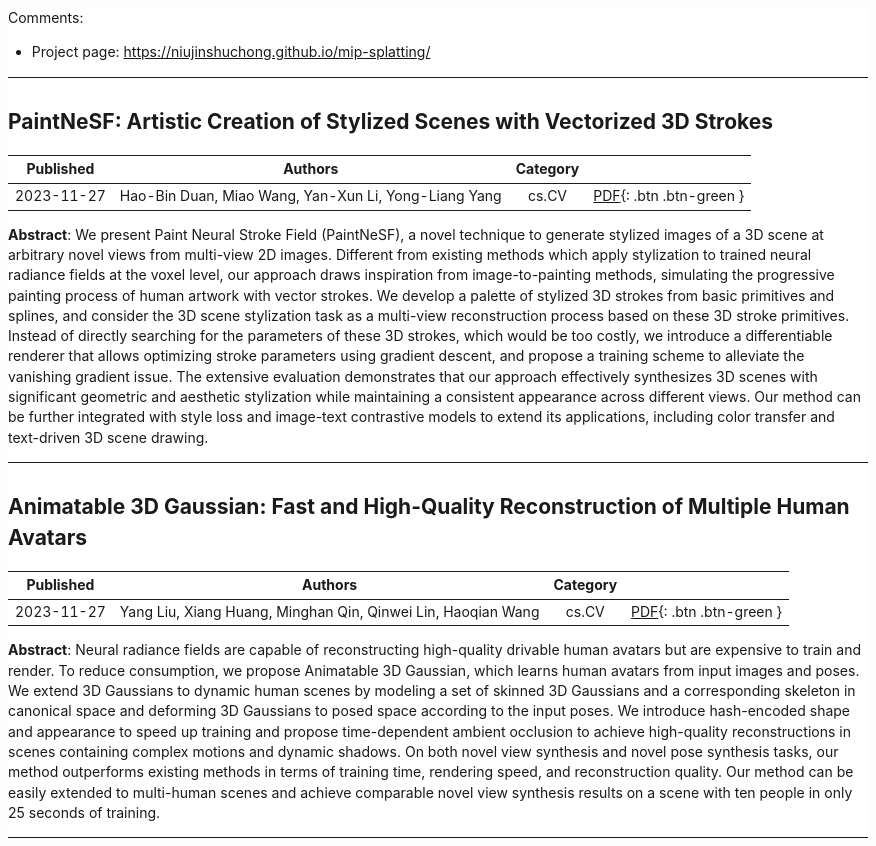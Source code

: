 Comments:
- Project page: https://niujinshuchong.github.io/mip-splatting/

---

## PaintNeSF: Artistic Creation of Stylized Scenes with Vectorized 3D  Strokes



| Published | Authors | Category | |
|:---:|:---:|:---:|:---:|
| 2023-11-27 | Hao-Bin Duan, Miao Wang, Yan-Xun Li, Yong-Liang Yang | cs.CV | [PDF](http://arxiv.org/pdf/2311.15637v1){: .btn .btn-green } |

**Abstract**: We present Paint Neural Stroke Field (PaintNeSF), a novel technique to
generate stylized images of a 3D scene at arbitrary novel views from multi-view
2D images. Different from existing methods which apply stylization to trained
neural radiance fields at the voxel level, our approach draws inspiration from
image-to-painting methods, simulating the progressive painting process of human
artwork with vector strokes. We develop a palette of stylized 3D strokes from
basic primitives and splines, and consider the 3D scene stylization task as a
multi-view reconstruction process based on these 3D stroke primitives. Instead
of directly searching for the parameters of these 3D strokes, which would be
too costly, we introduce a differentiable renderer that allows optimizing
stroke parameters using gradient descent, and propose a training scheme to
alleviate the vanishing gradient issue. The extensive evaluation demonstrates
that our approach effectively synthesizes 3D scenes with significant geometric
and aesthetic stylization while maintaining a consistent appearance across
different views. Our method can be further integrated with style loss and
image-text contrastive models to extend its applications, including color
transfer and text-driven 3D scene drawing.

---

## Animatable 3D Gaussian: Fast and High-Quality Reconstruction of Multiple  Human Avatars



| Published | Authors | Category | |
|:---:|:---:|:---:|:---:|
| 2023-11-27 | Yang Liu, Xiang Huang, Minghan Qin, Qinwei Lin, Haoqian Wang | cs.CV | [PDF](http://arxiv.org/pdf/2311.16482v2){: .btn .btn-green } |

**Abstract**: Neural radiance fields are capable of reconstructing high-quality drivable
human avatars but are expensive to train and render. To reduce consumption, we
propose Animatable 3D Gaussian, which learns human avatars from input images
and poses. We extend 3D Gaussians to dynamic human scenes by modeling a set of
skinned 3D Gaussians and a corresponding skeleton in canonical space and
deforming 3D Gaussians to posed space according to the input poses. We
introduce hash-encoded shape and appearance to speed up training and propose
time-dependent ambient occlusion to achieve high-quality reconstructions in
scenes containing complex motions and dynamic shadows. On both novel view
synthesis and novel pose synthesis tasks, our method outperforms existing
methods in terms of training time, rendering speed, and reconstruction quality.
Our method can be easily extended to multi-human scenes and achieve comparable
novel view synthesis results on a scene with ten people in only 25 seconds of
training.

---